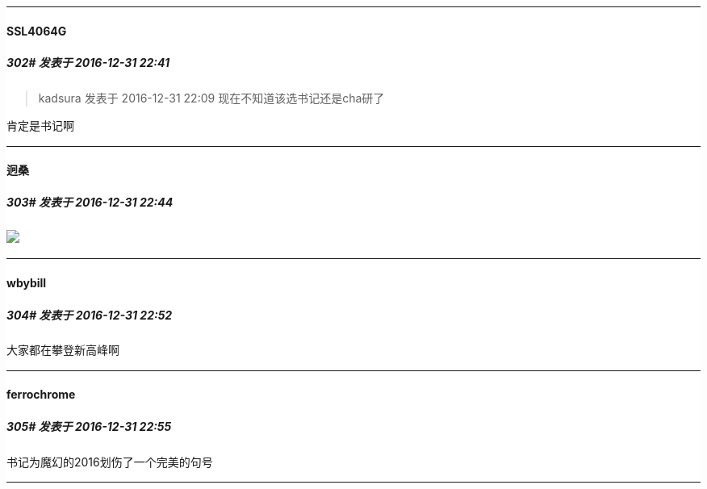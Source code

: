 


*****

####  SSL4064G  
##### 302#       发表于 2016-12-31 22:41



<blockquote>kadsura 发表于 2016-12-31 22:09
现在不知道该选书记还是cha研了</blockquote>
肯定是书记啊







*****

####  迥桑  
##### 303#       发表于 2016-12-31 22:44



<img src="https://static.saraba1st.com/image/smiley/face/116.gif" referrerpolicy="no-referrer">







*****

####  wbybill  
##### 304#       发表于 2016-12-31 22:52




大家都在攀登新高峰啊







*****

####  ferrochrome  
##### 305#       发表于 2016-12-31 22:55




书记为魔幻的2016划伤了一个完美的句号







*****
